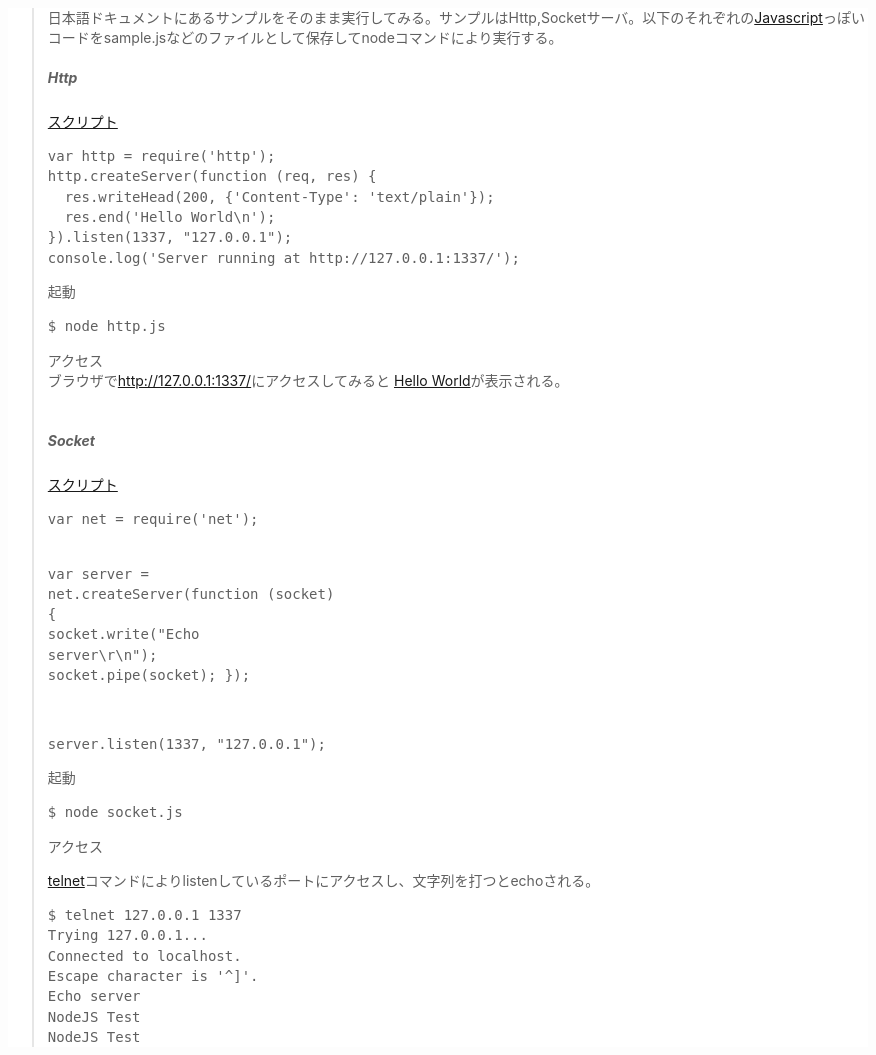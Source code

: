 <blockquote>
    <p>日本語ドキュメントにあるサンプルをそのまま実行してみる。サンプルはHttp,Socketサーバ。以下のそれぞれの<a class="keyword" href="http://d.hatena.ne.jp/keyword/Javascript">Javascript</a>っぽいコードをsample.jsなどのファイルとして保存してnodeコマンドにより実行する。</p>

<div class="section">
<h5><span class="deco" style="font-weight:bold;">Http</span></h5>
<p><a class="keyword" href="http://d.hatena.ne.jp/keyword/%A5%B9%A5%AF%A5%EA%A5%D7%A5%C8">スクリプト</a></p>
<pre class="hljs javascript" data-lang="javascript" data-unlink><span class="synIdentifier">var</span> http = require(<span class="synConstant">'http'</span>);
http.createServer(<span class="synIdentifier">function</span> (req, res) <span class="synIdentifier">{</span>
  res.writeHead(200, <span class="synIdentifier">{</span><span class="synConstant">'Content-Type'</span>: <span class="synConstant">'text/plain'</span><span class="synIdentifier">}</span>);
  res.end(<span class="synConstant">'Hello World</span><span class="synSpecial">\n</span><span class="synConstant">'</span>);
<span class="synIdentifier">}</span>).listen(1337, <span class="synConstant">"127.0.0.1"</span>);
console.log(<span class="synConstant">'Server running at http://127.0.0.1:1337/'</span>);
</pre><p>起動</p>
<pre class="code" data-lang="" data-unlink>$ node http.js</pre><p>アクセス<br />
ブラウザで<a href="http://127.0.0.1:1337/">http://127.0.0.1:1337/</a>にアクセスしてみると <a class="keyword" href="http://d.hatena.ne.jp/keyword/Hello%20World">Hello World</a>が表示される。<br />
<br />
</p>

</div>
<div class="section">
<h5><span class="deco" style="font-weight:bold;">Socket</span></h5>
<p><a class="keyword" href="http://d.hatena.ne.jp/keyword/%A5%B9%A5%AF%A5%EA%A5%D7%A5%C8">スクリプト</a></p>
<pre class="hljs javascript" data-lang="javascript" data-unlink><span class="synIdentifier">var</span> net = require(<span class="synConstant">'net'</span>);

<span class="synIdentifier">var</span> server = net.createServer(<span class="synIdentifier">function</span> (socket) <span class="synIdentifier">{</span>
  socket.write(<span class="synConstant">"Echo server</span><span class="synSpecial">\r\n</span><span class="synConstant">"</span>);
  socket.pipe(socket);
<span class="synIdentifier">}</span>);

server.listen(1337, <span class="synConstant">"127.0.0.1"</span>);
</pre><p>起動</p>
<pre class="code" data-lang="" data-unlink>$ node socket.js</pre><p>アクセス<br />
<a class="keyword" href="http://d.hatena.ne.jp/keyword/telnet">telnet</a>コマンドによりlistenしているポートにアクセスし、文字列を打つとechoされる。</p>
<pre class="code" data-lang="" data-unlink>$ telnet 127.0.0.1 1337 
Trying 127.0.0.1...
Connected to localhost.
Escape character is '^]'.
Echo server
NodeJS Test
NodeJS Test</pre>
</div>
</blockquote>
